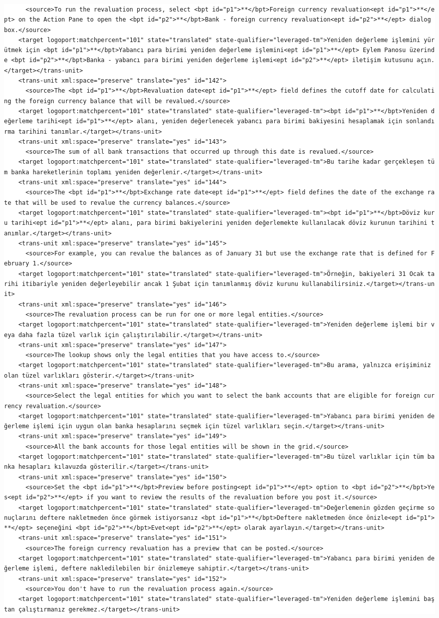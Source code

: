           <source>To run the revaluation process, select <bpt id="p1">**</bpt>Foreign currency revaluation<ept id="p1">**</ept> on the Action Pane to open the <bpt id="p2">**</bpt>Bank - foreign currency revaluation<ept id="p2">**</ept> dialog box.</source>
        <target logoport:matchpercent="101" state="translated" state-qualifier="leveraged-tm">Yeniden değerleme işlemini yürütmek için <bpt id="p1">**</bpt>Yabancı para birimi yeniden değerleme işlemini<ept id="p1">**</ept> Eylem Panosu üzerinde <bpt id="p2">**</bpt>Banka - yabancı para birimi yeniden değerleme işlemi<ept id="p2">**</ept> iletişim kutusunu açın.</target></trans-unit>
        <trans-unit xml:space="preserve" translate="yes" id="142">
          <source>The <bpt id="p1">**</bpt>Revaluation date<ept id="p1">**</ept> field defines the cutoff date for calculating the foreign currency balance that will be revalued.</source>
        <target logoport:matchpercent="101" state="translated" state-qualifier="leveraged-tm"><bpt id="p1">**</bpt>Yeniden değerleme tarihi<ept id="p1">**</ept> alanı, yeniden değerlenecek yabancı para birimi bakiyesini hesaplamak için sonlandırma tarihini tanımlar.</target></trans-unit>
        <trans-unit xml:space="preserve" translate="yes" id="143">
          <source>The sum of all bank transactions that occurred up through this date is revalued.</source>
        <target logoport:matchpercent="101" state="translated" state-qualifier="leveraged-tm">Bu tarihe kadar gerçekleşen tüm banka hareketlerinin toplamı yeniden değerlenir.</target></trans-unit>
        <trans-unit xml:space="preserve" translate="yes" id="144">
          <source>The <bpt id="p1">**</bpt>Exchange rate date<ept id="p1">**</ept> field defines the date of the exchange rate that will be used to revalue the currency balances.</source>
        <target logoport:matchpercent="101" state="translated" state-qualifier="leveraged-tm"><bpt id="p1">**</bpt>Döviz kuru tarihi<ept id="p1">**</ept> alanı, para birimi bakiyelerini yeniden değerlemekte kullanılacak döviz kurunun tarihini tanımlar.</target></trans-unit>
        <trans-unit xml:space="preserve" translate="yes" id="145">
          <source>For example, you can revalue the balances as of January 31 but use the exchange rate that is defined for February 1.</source>
        <target logoport:matchpercent="101" state="translated" state-qualifier="leveraged-tm">Örneğin, bakiyeleri 31 Ocak tarihi itibariyle yeniden değerleyebilir ancak 1 Şubat için tanımlanmış döviz kurunu kullanabilirsiniz.</target></trans-unit>
        <trans-unit xml:space="preserve" translate="yes" id="146">
          <source>The revaluation process can be run for one or more legal entities.</source>
        <target logoport:matchpercent="101" state="translated" state-qualifier="leveraged-tm">Yeniden değerleme işlemi bir veya daha fazla tüzel varlık için çalıştırılabilir.</target></trans-unit>
        <trans-unit xml:space="preserve" translate="yes" id="147">
          <source>The lookup shows only the legal entities that you have access to.</source>
        <target logoport:matchpercent="101" state="translated" state-qualifier="leveraged-tm">Bu arama, yalnızca erişiminiz olan tüzel varlıkları gösterir.</target></trans-unit>
        <trans-unit xml:space="preserve" translate="yes" id="148">
          <source>Select the legal entities for which you want to select the bank accounts that are eligible for foreign currency revaluation.</source>
        <target logoport:matchpercent="101" state="translated" state-qualifier="leveraged-tm">Yabancı para birimi yeniden değerleme işlemi için uygun olan banka hesaplarını seçmek için tüzel varlıkları seçin.</target></trans-unit>
        <trans-unit xml:space="preserve" translate="yes" id="149">
          <source>All the bank accounts for those legal entities will be shown in the grid.</source>
        <target logoport:matchpercent="101" state="translated" state-qualifier="leveraged-tm">Bu tüzel varlıklar için tüm banka hesapları kılavuzda gösterilir.</target></trans-unit>
        <trans-unit xml:space="preserve" translate="yes" id="150">
          <source>Set the <bpt id="p1">**</bpt>Preview before posting<ept id="p1">**</ept> option to <bpt id="p2">**</bpt>Yes<ept id="p2">**</ept> if you want to review the results of the revaluation before you post it.</source>
        <target logoport:matchpercent="101" state="translated" state-qualifier="leveraged-tm">Değerlemenin gözden geçirme sonuçlarını deftere nakletmeden önce görmek istiyorsanız <bpt id="p1">**</bpt>Deftere nakletmeden önce önizle<ept id="p1">**</ept> seçeneğini <bpt id="p2">**</bpt>Evet<ept id="p2">**</ept> olarak ayarlayın.</target></trans-unit>
        <trans-unit xml:space="preserve" translate="yes" id="151">
          <source>The foreign currency revaluation has a preview that can be posted.</source>
        <target logoport:matchpercent="101" state="translated" state-qualifier="leveraged-tm">Yabancı para birimi yeniden değerleme işlemi, deftere nakledilebilen bir önizlemeye sahiptir.</target></trans-unit>
        <trans-unit xml:space="preserve" translate="yes" id="152">
          <source>You don't have to run the revaluation process again.</source>
        <target logoport:matchpercent="101" state="translated" state-qualifier="leveraged-tm">Yeniden değerleme işlemini baştan çalıştırmanız gerekmez.</target></trans-unit>